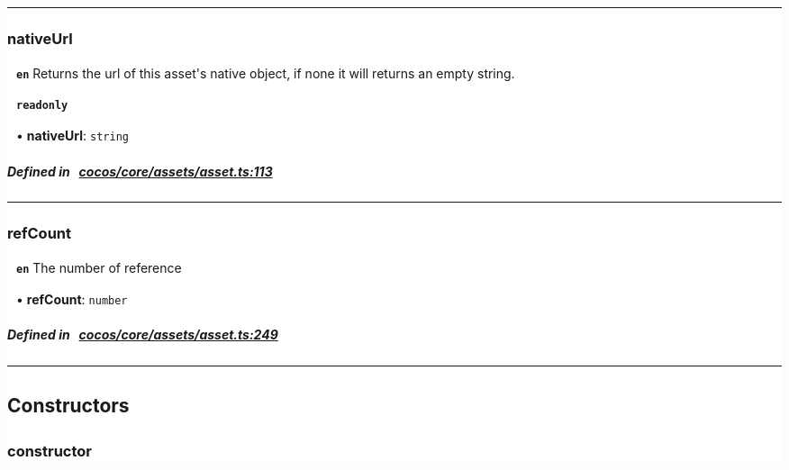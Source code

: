 
___


### nativeUrl
<div style="margin-left: 10px;">




**`en`** 
Returns the url of this asset's native object, if none it will returns an empty string.




**`readonly`** 





•  **nativeUrl**:
 ``string`` 
</div>

##### Defined in &nbsp;   [cocos/core/assets/asset.ts:113](https://github.com/cocos-creator/engine/blob/c7bf6b8a9/cocos/core/assets/asset.ts#L113)&nbsp;


___


### refCount
<div style="margin-left: 10px;">




**`en`** 
The number of reference





•  **refCount**:
 ``number`` 
</div>

##### Defined in &nbsp;   [cocos/core/assets/asset.ts:249](https://github.com/cocos-creator/engine/blob/c7bf6b8a9/cocos/core/assets/asset.ts#L249)&nbsp;


___


## Constructors


### constructor
<div style="margin-left: 10px;">
